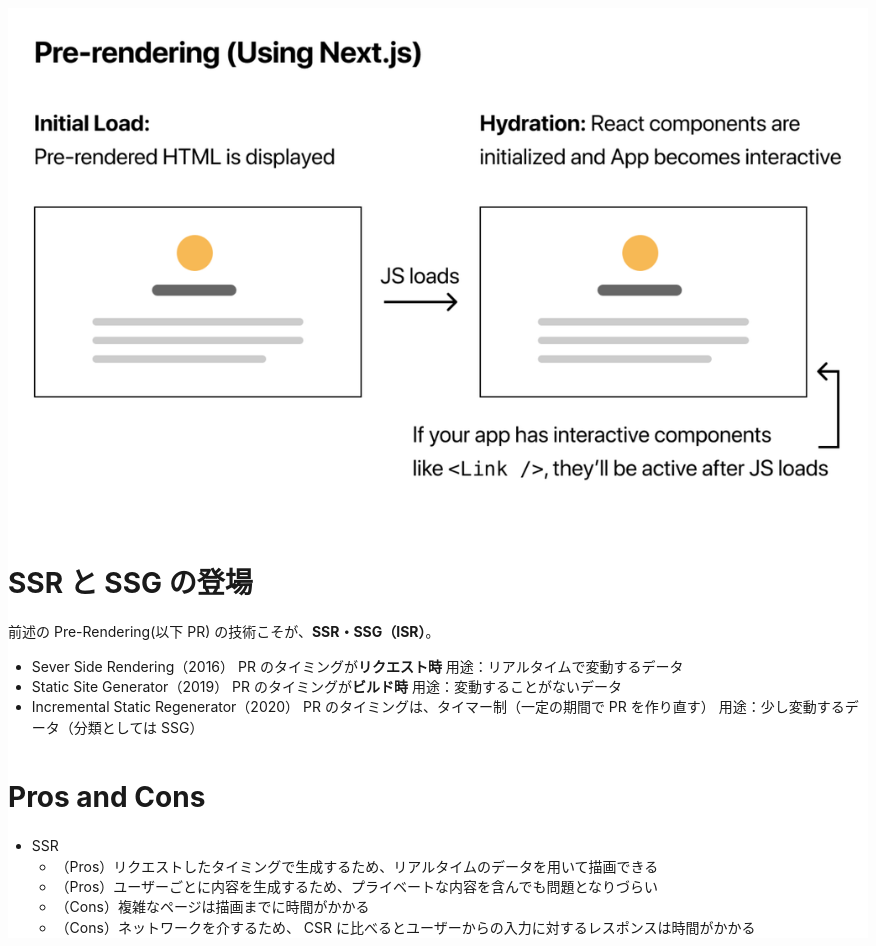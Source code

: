 ![bg contain](images/presentation2.png)

# SSR と SSG の登場

前述の Pre-Rendering(以下 PR) の技術こそが、**SSR・SSG（ISR）**。

- Sever Side Rendering（2016）
  PR のタイミングが**リクエスト時**
  用途：リアルタイムで変動するデータ
- Static Site Generator（2019）
  PR のタイミングが**ビルド時**
  用途：変動することがないデータ
- Incremental Static Regenerator（2020）
  PR のタイミングは、タイマー制（一定の期間で PR を作り直す）
  用途：少し変動するデータ（分類としては SSG）

# Pros and Cons

- SSR
  - （Pros）リクエストしたタイミングで生成するため、リアルタイムのデータを用いて描画できる
  - （Pros）ユーザーごとに内容を生成するため、プライベートな内容を含んでも問題となりづらい
  - （Cons）複雑なページは描画までに時間がかかる
  - （Cons）ネットワークを介するため、 CSR に比べるとユーザーからの入力に対するレスポンスは時間がかかる

#
